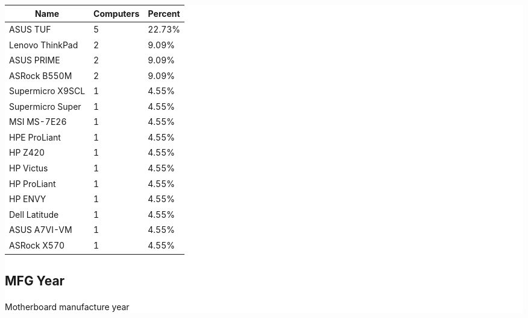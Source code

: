 
| Name             | Computers | Percent |
|------------------|-----------|---------|
| ASUS TUF         | 5         | 22.73%  |
| Lenovo ThinkPad  | 2         | 9.09%   |
| ASUS PRIME       | 2         | 9.09%   |
| ASRock B550M     | 2         | 9.09%   |
| Supermicro X9SCL | 1         | 4.55%   |
| Supermicro Super | 1         | 4.55%   |
| MSI MS-7E26      | 1         | 4.55%   |
| HPE ProLiant     | 1         | 4.55%   |
| HP Z420          | 1         | 4.55%   |
| HP Victus        | 1         | 4.55%   |
| HP ProLiant      | 1         | 4.55%   |
| HP ENVY          | 1         | 4.55%   |
| Dell Latitude    | 1         | 4.55%   |
| ASUS A7VI-VM     | 1         | 4.55%   |
| ASRock X570      | 1         | 4.55%   |

MFG Year
--------

Motherboard manufacture year
